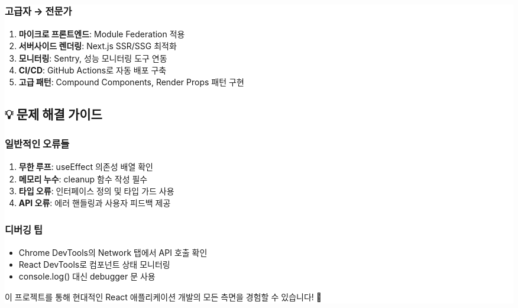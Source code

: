 ### 고급자 → 전문가
1. **마이크로 프론트엔드**: Module Federation 적용
2. **서버사이드 렌더링**: Next.js SSR/SSG 최적화
3. **모니터링**: Sentry, 성능 모니터링 도구 연동
4. **CI/CD**: GitHub Actions로 자동 배포 구축
5. **고급 패턴**: Compound Components, Render Props 패턴 구현

## 💡 문제 해결 가이드

### 일반적인 오류들

1. **무한 루프**: useEffect 의존성 배열 확인
2. **메모리 누수**: cleanup 함수 작성 필수
3. **타입 오류**: 인터페이스 정의 및 타입 가드 사용
4. **API 오류**: 에러 핸들링과 사용자 피드백 제공

### 디버깅 팁
- Chrome DevTools의 Network 탭에서 API 호출 확인
- React DevTools로 컴포넌트 상태 모니터링
- console.log() 대신 debugger 문 사용

이 프로젝트를 통해 현대적인 React 애플리케이션 개발의 모든 측면을 경험할 수 있습니다! 🎉